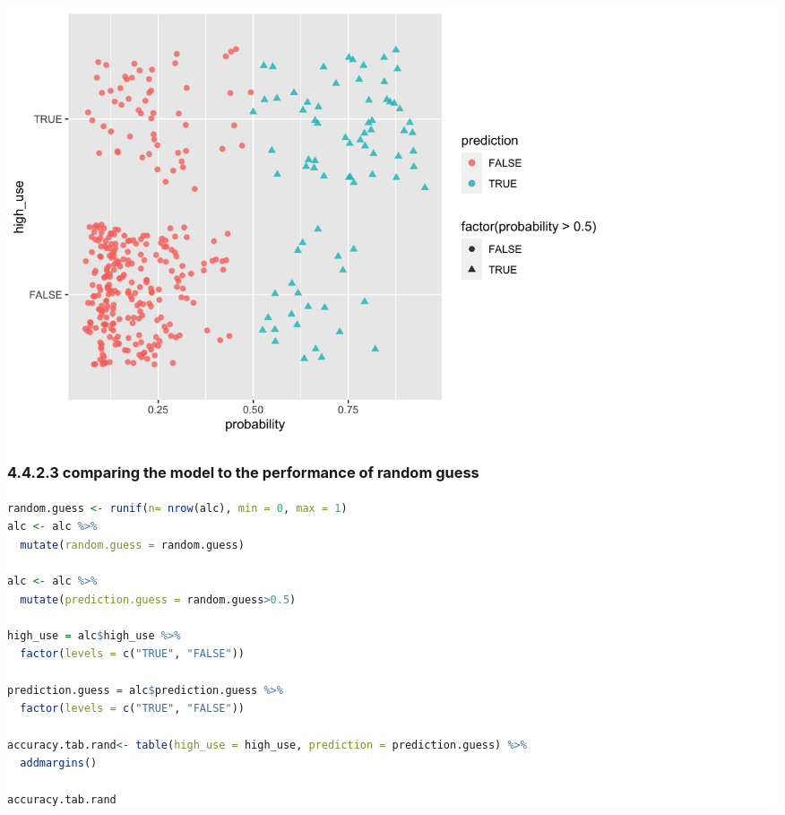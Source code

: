 <img src="index_files/figure-html/unnamed-chunk-41-1.png" width="672" />

### 4.4.2.3 comparing the model to the performance of random guess


```r
random.guess <- runif(n= nrow(alc), min = 0, max = 1)
alc <- alc %>% 
  mutate(random.guess = random.guess)

alc <- alc %>% 
  mutate(prediction.guess = random.guess>0.5)

high_use = alc$high_use %>% 
  factor(levels = c("TRUE", "FALSE"))

prediction.guess = alc$prediction.guess %>% 
  factor(levels = c("TRUE", "FALSE"))

accuracy.tab.rand<- table(high_use = high_use, prediction = prediction.guess) %>% 
  addmargins()

accuracy.tab.rand  
```
